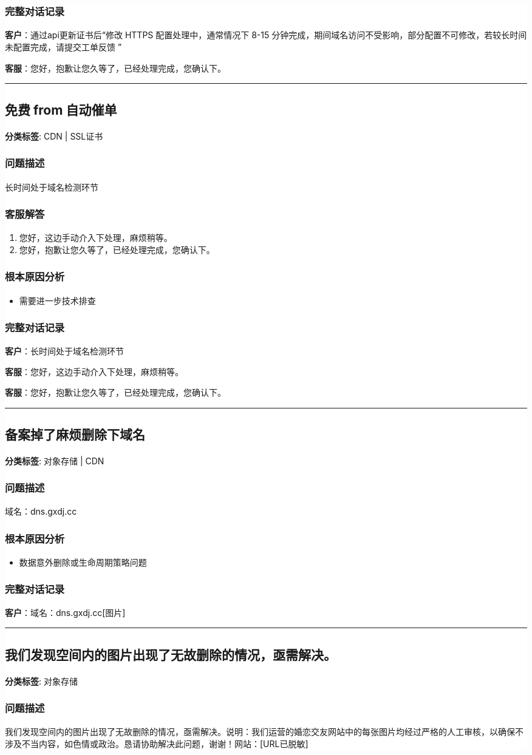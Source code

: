 ### 完整对话记录
**客户**：通过api更新证书后“修改 HTTPS 配置处理中，通常情况下 8-15 分钟完成，期间域名访问不受影响，部分配置不可修改，若较长时间未配置完成，请提交工单反馈 ”

**客服**：您好，抱歉让您久等了，已经处理完成，您确认下。

---

## 免费 from 自动催单
**分类标签**: CDN | SSL证书

### 问题描述
长时间处于域名检测环节

### 客服解答
1. 您好，这边手动介入下处理，麻烦稍等。
2. 您好，抱歉让您久等了，已经处理完成，您确认下。

### 根本原因分析
- 需要进一步技术排查

### 完整对话记录
**客户**：长时间处于域名检测环节

**客服**：您好，这边手动介入下处理，麻烦稍等。

**客服**：您好，抱歉让您久等了，已经处理完成，您确认下。

---

## 备案掉了麻烦删除下域名
**分类标签**: 对象存储 | CDN

### 问题描述
域名：dns.gxdj.cc

### 根本原因分析
- 数据意外删除或生命周期策略问题

### 完整对话记录
**客户**：域名：dns.gxdj.cc[图片]

---

## 我们发现空间内的图片出现了无故删除的情况，亟需解决。
**分类标签**: 对象存储

### 问题描述
我们发现空间内的图片出现了无故删除的情况，亟需解决。说明：我们运营的婚恋交友网站中的每张图片均经过严格的人工审核，以确保不涉及不当内容，如色情或政治。恳请协助解决此问题，谢谢！网站：[URL已脱敏]
